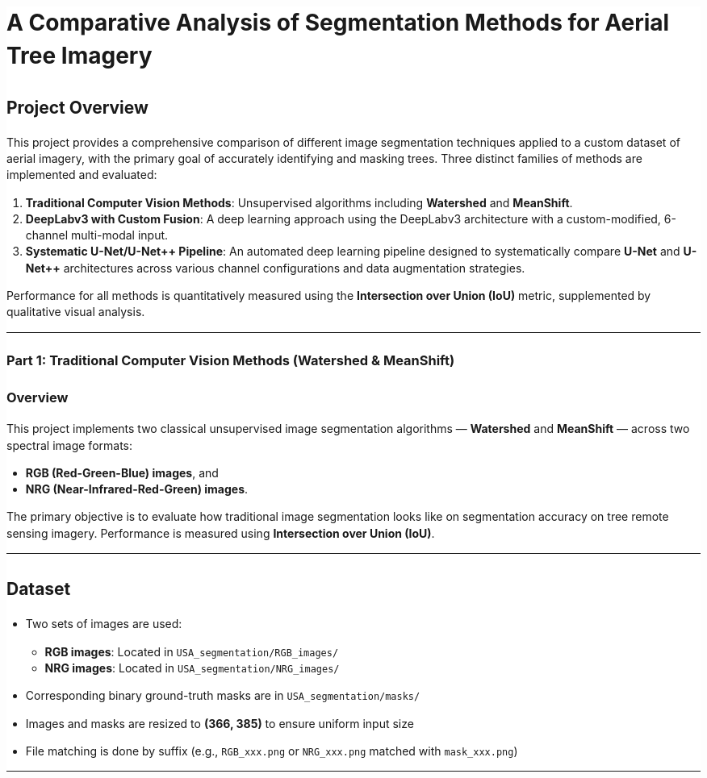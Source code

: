 # A Comparative Analysis of Segmentation Methods for Aerial Tree Imagery

## Project Overview

This project provides a comprehensive comparison of different image segmentation techniques applied to a custom dataset of aerial imagery, with the primary goal of accurately identifying and masking trees. Three distinct families of methods are implemented and evaluated:

1.  **Traditional Computer Vision Methods**: Unsupervised algorithms including **Watershed** and **MeanShift**.
2.  **DeepLabv3 with Custom Fusion**: A deep learning approach using the DeepLabv3 architecture with a custom-modified, 6-channel multi-modal input.
3.  **Systematic U-Net/U-Net++ Pipeline**: An automated deep learning pipeline designed to systematically compare **U-Net** and **U-Net++** architectures across various channel configurations and data augmentation strategies.

Performance for all methods is quantitatively measured using the **Intersection over Union (IoU)** metric, supplemented by qualitative visual analysis.

---

### Part 1: Traditional Computer Vision Methods (Watershed & MeanShift)

###  Overview

This project implements two classical unsupervised image segmentation algorithms — **Watershed** and **MeanShift** — across two spectral image formats:

* **RGB (Red-Green-Blue) images**, and
* **NRG (Near-Infrared-Red-Green) images**.

The primary objective is to evaluate how traditional image segmentation looks like on segmentation accuracy on tree remote sensing imagery. Performance is measured using **Intersection over Union (IoU)**.

---

##  Dataset

* Two sets of images are used:

  * **RGB images**: Located in `USA_segmentation/RGB_images/`
  * **NRG images**: Located in `USA_segmentation/NRG_images/`
* Corresponding binary ground-truth masks are in `USA_segmentation/masks/`
* Images and masks are resized to **(366, 385)** to ensure uniform input size
* File matching is done by suffix (e.g., `RGB_xxx.png` or `NRG_xxx.png` matched with `mask_xxx.png`)

---
